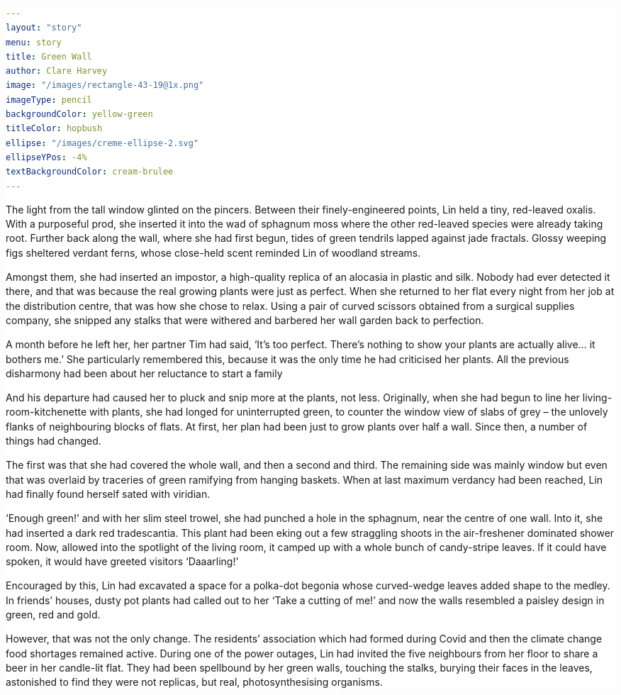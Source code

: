 ```yaml
---
layout: "story"
menu: story
title: Green Wall
author: Clare Harvey
image: "/images/rectangle-43-19@1x.png"
imageType: pencil
backgroundColor: yellow-green
titleColor: hopbush
ellipse: "/images/creme-ellipse-2.svg"
ellipseYPos: -4%
textBackgroundColor: cream-brulee
---
```

The light from the tall window glinted on the pincers.  Between their finely-engineered points, Lin held a tiny, red-leaved oxalis.  With a purposeful prod, she inserted it into the wad of sphagnum moss where the other red-leaved species were already taking root.  Further back along the wall, where she had first begun, tides of green tendrils lapped against jade fractals. Glossy weeping figs sheltered verdant ferns, whose close-held scent reminded Lin of woodland streams.  

Amongst them, she had inserted an impostor, a high-quality replica of an alocasia in plastic and silk.  Nobody had ever detected it there, and that was because the real growing plants were just as perfect. When she returned to her flat every night from her job at the distribution centre, that was how she chose to relax.  Using a pair of curved scissors obtained from a surgical supplies company, she snipped any stalks that were withered and barbered her wall garden back to perfection.

A month before he left her, her partner Tim had said, ‘It’s too perfect.  There’s nothing to show your plants are actually alive… it bothers me.’  She particularly remembered this, because it was the only time he had criticised her plants.  All the previous disharmony had been about her reluctance to start a family

And his departure had caused her to pluck and snip more at the plants, not less.
Originally, when she had begun to line her living-room-kitchenette with plants, she had longed for uninterrupted green, to counter the window view of slabs of grey – the unlovely flanks of neighbouring blocks of flats. At first, her plan had been just to grow plants over half a wall.  Since then, a number of things had changed.

The first was that she had covered the whole wall, and then a second and third.  The remaining side was mainly window but even that was overlaid by traceries of green ramifying from hanging baskets.  When at last maximum verdancy had been reached, Lin had finally found herself sated with viridian.  

‘Enough green!’ and with her slim steel trowel, she had punched a hole in the sphagnum, near the centre of one wall.  Into it, she had inserted a dark red tradescantia.  This plant had been eking out a few straggling shoots in the air-freshener dominated shower room.  Now, allowed into the spotlight of the living room, it camped up with a whole bunch of candy-stripe leaves.  If it could have spoken, it would have greeted visitors ‘Daaarling!’

Encouraged by this, Lin had excavated a space for a polka-dot begonia whose curved-wedge leaves added shape to the medley.  In friends’ houses, dusty pot plants had called out to her ‘Take a cutting of me!’  and now the walls resembled a paisley design in green, red and gold. 

However, that was not the only change.  The residents’ association which had formed during Covid and then the climate change food shortages remained active.  During one of the power outages, Lin had invited the five neighbours from her floor to share a beer in her candle-lit flat.  They had been spellbound by her green walls, touching the stalks, burying their faces in the leaves, astonished to find they were not replicas, but real, photosynthesising organisms.
